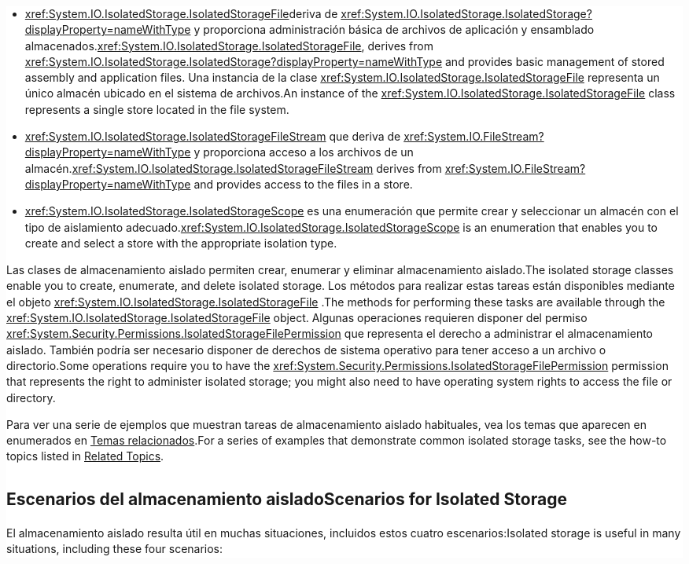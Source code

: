 - <span data-ttu-id="b067e-314"><xref:System.IO.IsolatedStorage.IsolatedStorageFile>deriva de <xref:System.IO.IsolatedStorage.IsolatedStorage?displayProperty=nameWithType> y proporciona administración básica de archivos de aplicación y ensamblado almacenados.</span><span class="sxs-lookup"><span data-stu-id="b067e-314"><xref:System.IO.IsolatedStorage.IsolatedStorageFile>, derives from <xref:System.IO.IsolatedStorage.IsolatedStorage?displayProperty=nameWithType> and provides basic management of stored assembly and application files.</span></span> <span data-ttu-id="b067e-315">Una instancia de la clase <xref:System.IO.IsolatedStorage.IsolatedStorageFile> representa un único almacén ubicado en el sistema de archivos.</span><span class="sxs-lookup"><span data-stu-id="b067e-315">An instance of the <xref:System.IO.IsolatedStorage.IsolatedStorageFile> class represents a single store located in the file system.</span></span>

- <span data-ttu-id="b067e-316"><xref:System.IO.IsolatedStorage.IsolatedStorageFileStream> que deriva de <xref:System.IO.FileStream?displayProperty=nameWithType> y proporciona acceso a los archivos de un almacén.</span><span class="sxs-lookup"><span data-stu-id="b067e-316"><xref:System.IO.IsolatedStorage.IsolatedStorageFileStream> derives from <xref:System.IO.FileStream?displayProperty=nameWithType> and provides access to the files in a store.</span></span>

- <span data-ttu-id="b067e-317"><xref:System.IO.IsolatedStorage.IsolatedStorageScope> es una enumeración que permite crear y seleccionar un almacén con el tipo de aislamiento adecuado.</span><span class="sxs-lookup"><span data-stu-id="b067e-317"><xref:System.IO.IsolatedStorage.IsolatedStorageScope> is an enumeration that enables you to create and select a store with the appropriate isolation type.</span></span>

<span data-ttu-id="b067e-318">Las clases de almacenamiento aislado permiten crear, enumerar y eliminar almacenamiento aislado.</span><span class="sxs-lookup"><span data-stu-id="b067e-318">The isolated storage classes enable you to create, enumerate, and delete isolated storage.</span></span> <span data-ttu-id="b067e-319">Los métodos para realizar estas tareas están disponibles mediante el objeto <xref:System.IO.IsolatedStorage.IsolatedStorageFile> .</span><span class="sxs-lookup"><span data-stu-id="b067e-319">The methods for performing these tasks are available through the <xref:System.IO.IsolatedStorage.IsolatedStorageFile> object.</span></span> <span data-ttu-id="b067e-320">Algunas operaciones requieren disponer del permiso <xref:System.Security.Permissions.IsolatedStorageFilePermission> que representa el derecho a administrar el almacenamiento aislado. También podría ser necesario disponer de derechos de sistema operativo para tener acceso a un archivo o directorio.</span><span class="sxs-lookup"><span data-stu-id="b067e-320">Some operations require you to have the <xref:System.Security.Permissions.IsolatedStorageFilePermission> permission that represents the right to administer isolated storage; you might also need to have operating system rights to access the file or directory.</span></span>

<span data-ttu-id="b067e-321">Para ver una serie de ejemplos que muestran tareas de almacenamiento aislado habituales, vea los temas que aparecen en enumerados en [Temas relacionados](#related_topics).</span><span class="sxs-lookup"><span data-stu-id="b067e-321">For a series of examples that demonstrate common isolated storage tasks, see the how-to topics listed in [Related Topics](#related_topics).</span></span>

<a name="scenarios_for_isolated_storage"></a>

## <a name="scenarios-for-isolated-storage"></a><span data-ttu-id="b067e-322">Escenarios del almacenamiento aislado</span><span class="sxs-lookup"><span data-stu-id="b067e-322">Scenarios for Isolated Storage</span></span>

<span data-ttu-id="b067e-323">El almacenamiento aislado resulta útil en muchas situaciones, incluidos estos cuatro escenarios:</span><span class="sxs-lookup"><span data-stu-id="b067e-323">Isolated storage is useful in many situations, including these four scenarios:</span></span>
